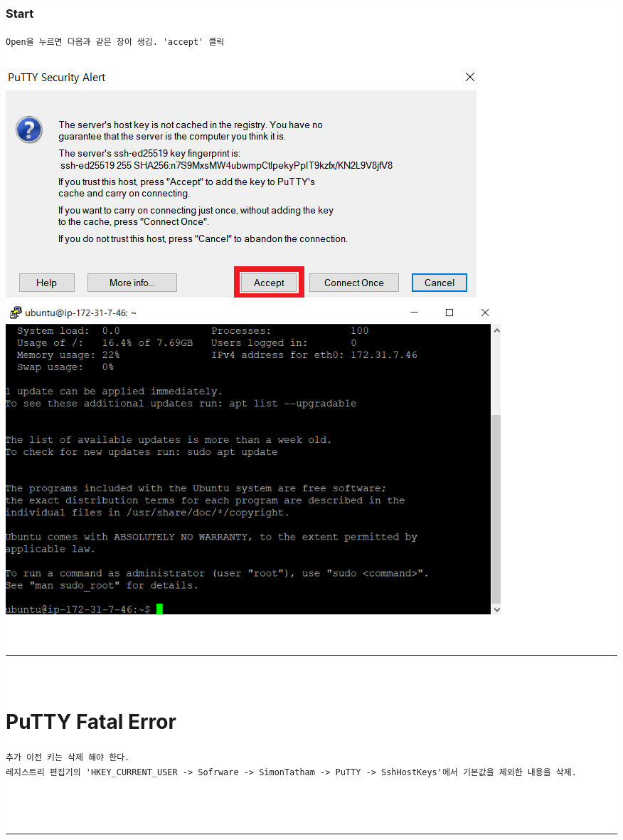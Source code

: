 ### Start   
```
Open을 누르면 다음과 같은 창이 생김. 'accept' 클릭
```
![3-4](/AWS/image/3-04.png)   
![3-5](/AWS/image/3-05.png)   
　   
---   
---   
　   
# PuTTY Fatal Error   
```
추가 이전 키는 삭제 해야 한다.
레지스트리 편집기의 'HKEY_CURRENT_USER -> Sofrware -> SimonTatham -> PuTTY -> SshHostKeys'에서 기본값을 제외한 내용을 삭제.   
```   
　   
---   
---   
